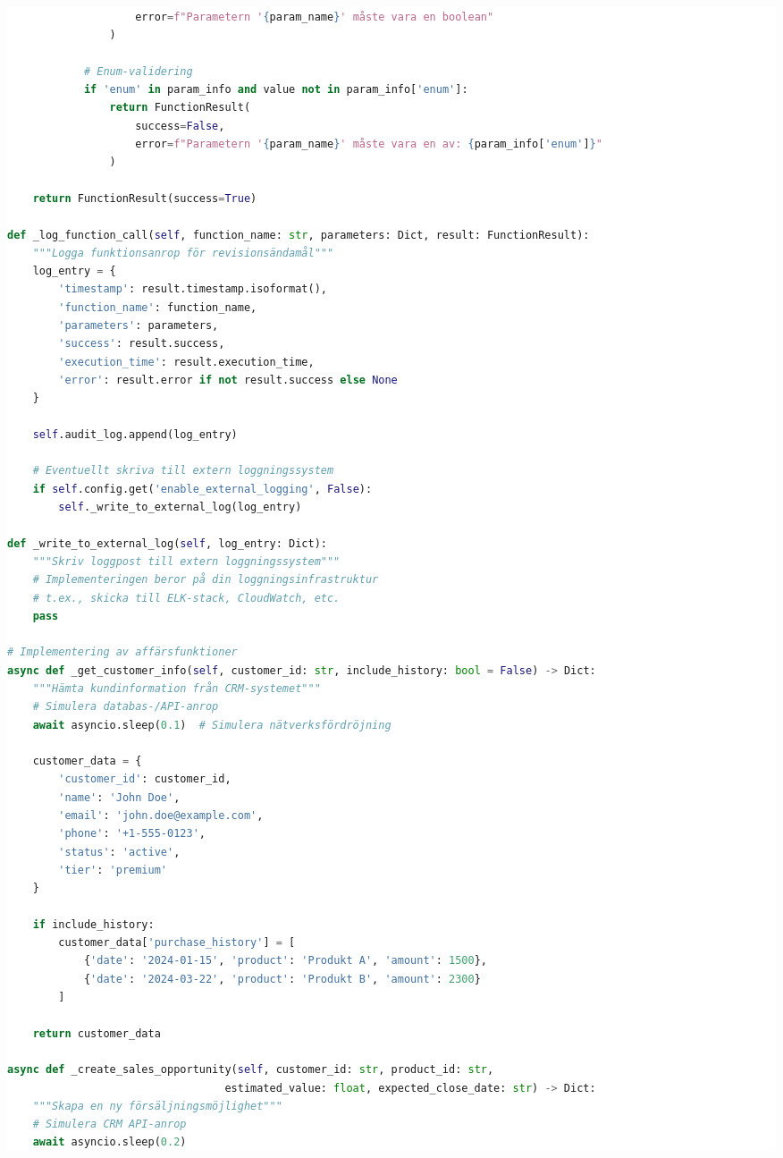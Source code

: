 ```python
                    error=f"Parametern '{param_name}' måste vara en boolean"
                )
            
            # Enum-validering
            if 'enum' in param_info and value not in param_info['enum']:
                return FunctionResult(
                    success=False,
                    error=f"Parametern '{param_name}' måste vara en av: {param_info['enum']}"
                )
    
    return FunctionResult(success=True)

def _log_function_call(self, function_name: str, parameters: Dict, result: FunctionResult):
    """Logga funktionsanrop för revisionsändamål"""
    log_entry = {
        'timestamp': result.timestamp.isoformat(),
        'function_name': function_name,
        'parameters': parameters,
        'success': result.success,
        'execution_time': result.execution_time,
        'error': result.error if not result.success else None
    }
    
    self.audit_log.append(log_entry)
    
    # Eventuellt skriva till extern loggningssystem
    if self.config.get('enable_external_logging', False):
        self._write_to_external_log(log_entry)

def _write_to_external_log(self, log_entry: Dict):
    """Skriv loggpost till extern loggningssystem"""
    # Implementeringen beror på din loggningsinfrastruktur
    # t.ex., skicka till ELK-stack, CloudWatch, etc.
    pass

# Implementering av affärsfunktioner
async def _get_customer_info(self, customer_id: str, include_history: bool = False) -> Dict:
    """Hämta kundinformation från CRM-systemet"""
    # Simulera databas-/API-anrop
    await asyncio.sleep(0.1)  # Simulera nätverksfördröjning
    
    customer_data = {
        'customer_id': customer_id,
        'name': 'John Doe',
        'email': 'john.doe@example.com',
        'phone': '+1-555-0123',
        'status': 'active',
        'tier': 'premium'
    }
    
    if include_history:
        customer_data['purchase_history'] = [
            {'date': '2024-01-15', 'product': 'Produkt A', 'amount': 1500},
            {'date': '2024-03-22', 'product': 'Produkt B', 'amount': 2300}
        ]
    
    return customer_data

async def _create_sales_opportunity(self, customer_id: str, product_id: str, 
                                  estimated_value: float, expected_close_date: str) -> Dict:
    """Skapa en ny försäljningsmöjlighet"""
    # Simulera CRM API-anrop
    await asyncio.sleep(0.2)
```